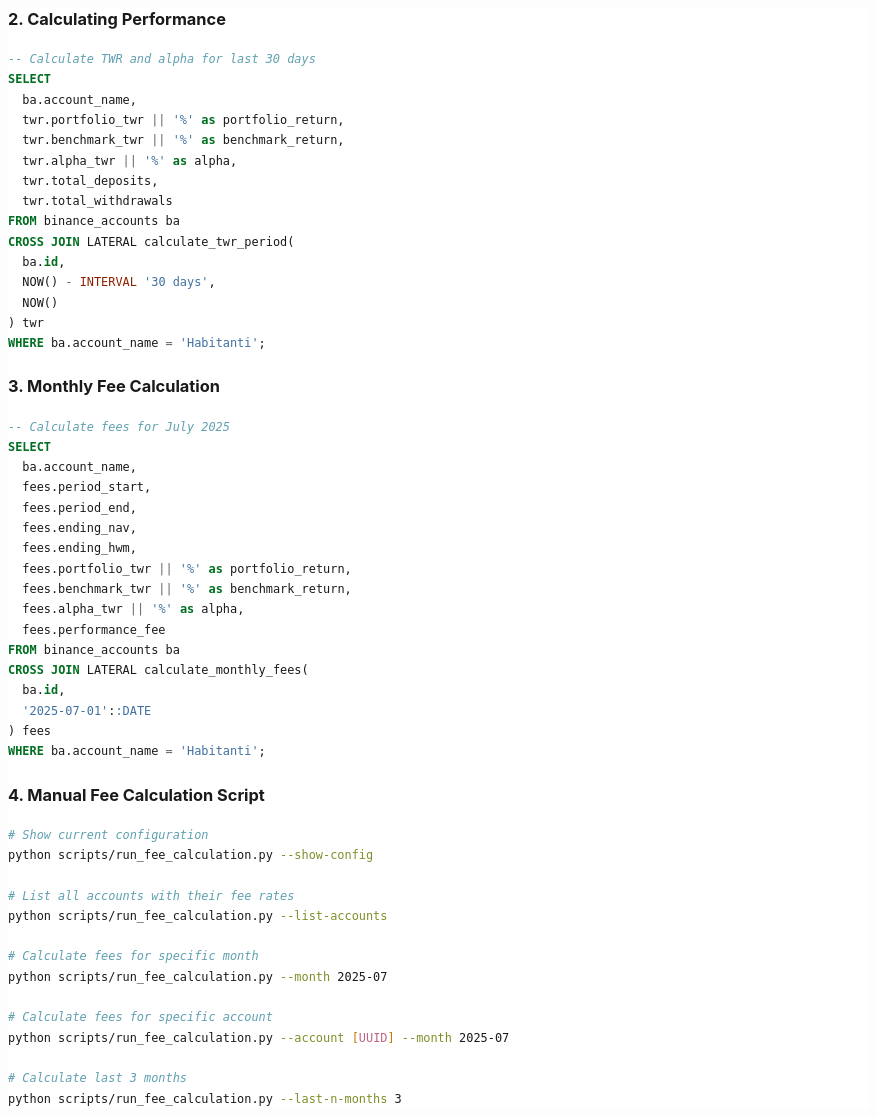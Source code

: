 ### 2. Calculating Performance

```sql
-- Calculate TWR and alpha for last 30 days
SELECT 
  ba.account_name,
  twr.portfolio_twr || '%' as portfolio_return,
  twr.benchmark_twr || '%' as benchmark_return,
  twr.alpha_twr || '%' as alpha,
  twr.total_deposits,
  twr.total_withdrawals
FROM binance_accounts ba
CROSS JOIN LATERAL calculate_twr_period(
  ba.id,
  NOW() - INTERVAL '30 days',
  NOW()
) twr
WHERE ba.account_name = 'Habitanti';
```

### 3. Monthly Fee Calculation

```sql
-- Calculate fees for July 2025
SELECT 
  ba.account_name,
  fees.period_start,
  fees.period_end,
  fees.ending_nav,
  fees.ending_hwm,
  fees.portfolio_twr || '%' as portfolio_return,
  fees.benchmark_twr || '%' as benchmark_return,
  fees.alpha_twr || '%' as alpha,
  fees.performance_fee
FROM binance_accounts ba
CROSS JOIN LATERAL calculate_monthly_fees(
  ba.id,
  '2025-07-01'::DATE
) fees
WHERE ba.account_name = 'Habitanti';
```

### 4. Manual Fee Calculation Script

```bash
# Show current configuration
python scripts/run_fee_calculation.py --show-config

# List all accounts with their fee rates
python scripts/run_fee_calculation.py --list-accounts

# Calculate fees for specific month
python scripts/run_fee_calculation.py --month 2025-07

# Calculate fees for specific account
python scripts/run_fee_calculation.py --account [UUID] --month 2025-07

# Calculate last 3 months
python scripts/run_fee_calculation.py --last-n-months 3
```
